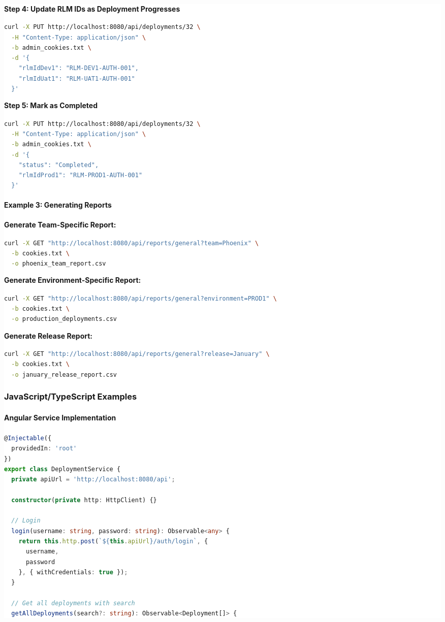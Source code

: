 **Step 4: Update RLM IDs as Deployment Progresses**
```bash
curl -X PUT http://localhost:8080/api/deployments/32 \
  -H "Content-Type: application/json" \
  -b admin_cookies.txt \
  -d '{
    "rlmIdDev1": "RLM-DEV1-AUTH-001",
    "rlmIdUat1": "RLM-UAT1-AUTH-001"
  }'
```

**Step 5: Mark as Completed**
```bash
curl -X PUT http://localhost:8080/api/deployments/32 \
  -H "Content-Type: application/json" \
  -b admin_cookies.txt \
  -d '{
    "status": "Completed",
    "rlmIdProd1": "RLM-PROD1-AUTH-001"
  }'
```

#### Example 3: Generating Reports

**Generate Team-Specific Report:**
```bash
curl -X GET "http://localhost:8080/api/reports/general?team=Phoenix" \
  -b cookies.txt \
  -o phoenix_team_report.csv
```

**Generate Environment-Specific Report:**
```bash
curl -X GET "http://localhost:8080/api/reports/general?environment=PROD1" \
  -b cookies.txt \
  -o production_deployments.csv
```

**Generate Release Report:**
```bash
curl -X GET "http://localhost:8080/api/reports/general?release=January" \
  -b cookies.txt \
  -o january_release_report.csv
```

### JavaScript/TypeScript Examples

#### Angular Service Implementation
```typescript
@Injectable({
  providedIn: 'root'
})
export class DeploymentService {
  private apiUrl = 'http://localhost:8080/api';

  constructor(private http: HttpClient) {}

  // Login
  login(username: string, password: string): Observable<any> {
    return this.http.post(`${this.apiUrl}/auth/login`, {
      username,
      password
    }, { withCredentials: true });
  }

  // Get all deployments with search
  getAllDeployments(search?: string): Observable<Deployment[]> {
```